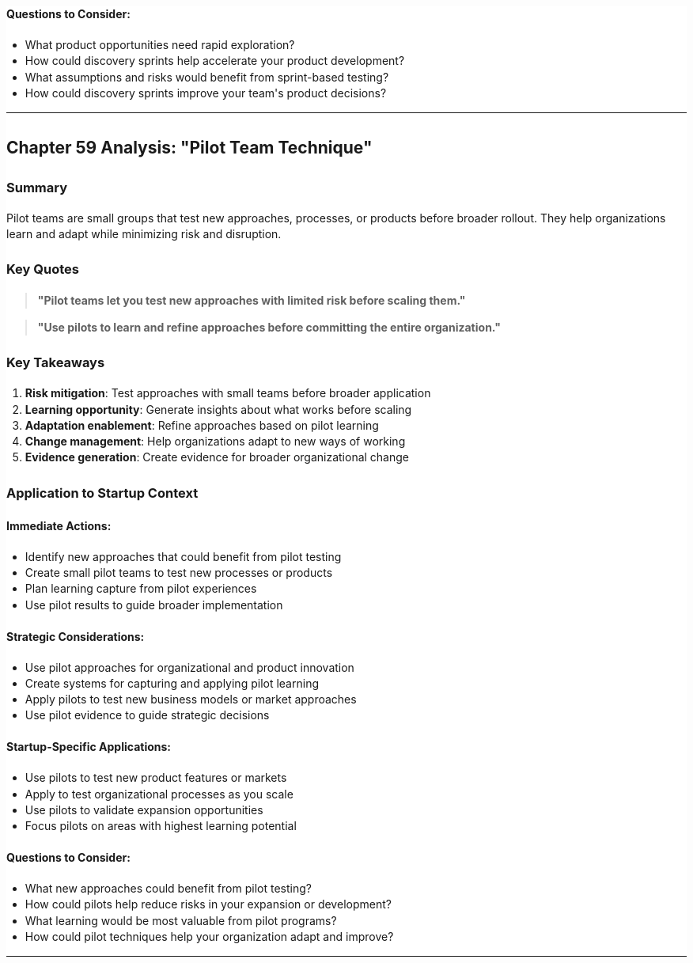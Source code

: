 #### **Questions to Consider:**
- What product opportunities need rapid exploration?
- How could discovery sprints help accelerate your product development?
- What assumptions and risks would benefit from sprint-based testing?
- How could discovery sprints improve your team's product decisions?

---

## Chapter 59 Analysis: "Pilot Team Technique"

### Summary
Pilot teams are small groups that test new approaches, processes, or products before broader rollout. They help organizations learn and adapt while minimizing risk and disruption.

### Key Quotes
> **"Pilot teams let you test new approaches with limited risk before scaling them."**

> **"Use pilots to learn and refine approaches before committing the entire organization."**

### Key Takeaways
1. **Risk mitigation**: Test approaches with small teams before broader application
2. **Learning opportunity**: Generate insights about what works before scaling
3. **Adaptation enablement**: Refine approaches based on pilot learning
4. **Change management**: Help organizations adapt to new ways of working
5. **Evidence generation**: Create evidence for broader organizational change

### Application to Startup Context

#### **Immediate Actions:**
- Identify new approaches that could benefit from pilot testing
- Create small pilot teams to test new processes or products
- Plan learning capture from pilot experiences
- Use pilot results to guide broader implementation

#### **Strategic Considerations:**
- Use pilot approaches for organizational and product innovation
- Create systems for capturing and applying pilot learning
- Apply pilots to test new business models or market approaches
- Use pilot evidence to guide strategic decisions

#### **Startup-Specific Applications:**
- Use pilots to test new product features or markets
- Apply to test organizational processes as you scale
- Use pilots to validate expansion opportunities
- Focus pilots on areas with highest learning potential

#### **Questions to Consider:**
- What new approaches could benefit from pilot testing?
- How could pilots help reduce risks in your expansion or development?
- What learning would be most valuable from pilot programs?
- How could pilot techniques help your organization adapt and improve?

---